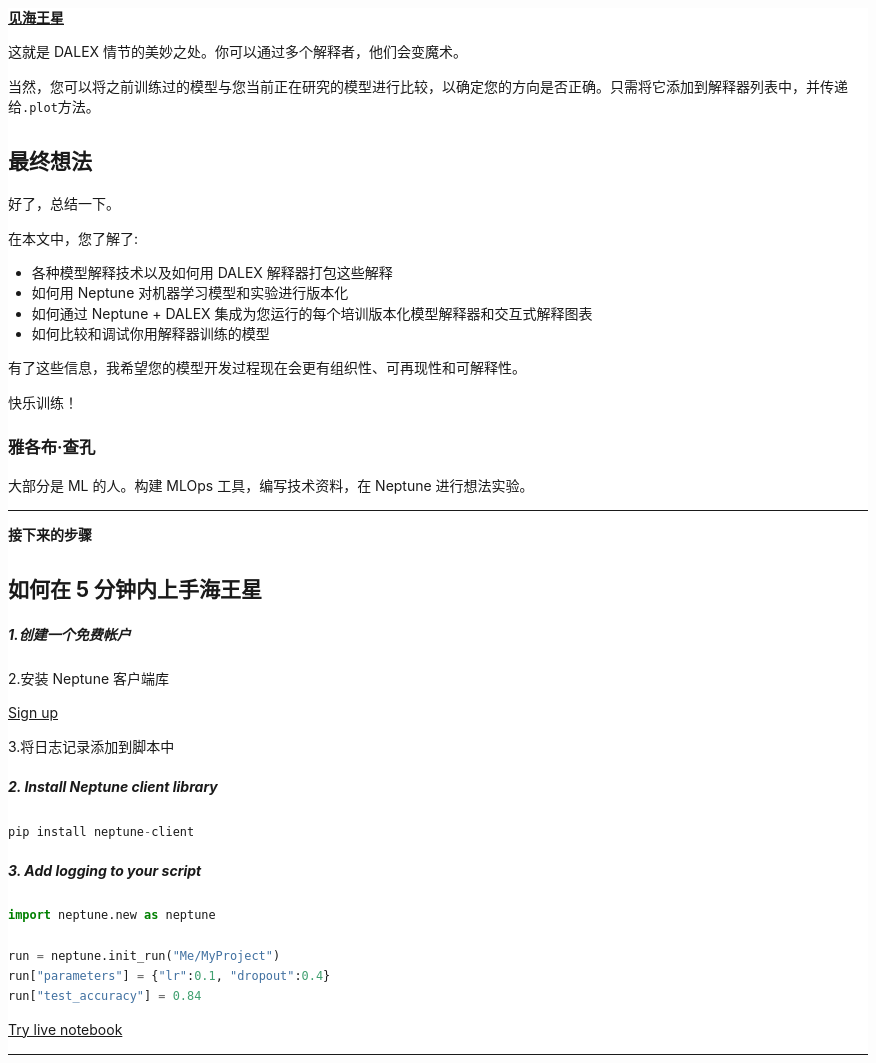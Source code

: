 [**见海王星**](https://web.archive.org/web/20221031152438/https://ui.neptune.ai/o/shared/org/dalex-integration/n/comparison-6b9d8213-9d1c-4a7d-a448-d2d9e29f7878/4bf30571-1ef1-4c63-9241-6d3b2cab65a7)

这就是 DALEX 情节的美妙之处。你可以通过多个解释者，他们会变魔术。

当然，您可以将之前训练过的模型与您当前正在研究的模型进行比较，以确定您的方向是否正确。只需将它添加到解释器列表中，并传递给`.plot`方法。

## **最终想法**

好了，总结一下。

在本文中，您了解了:

*   各种模型解释技术以及如何用 DALEX 解释器打包这些解释
*   如何用 Neptune 对机器学习模型和实验进行版本化
*   如何通过 Neptune + DALEX 集成为您运行的每个培训版本化模型解释器和交互式解释图表
*   如何比较和调试你用解释器训练的模型

有了这些信息，我希望您的模型开发过程现在会更有组织性、可再现性和可解释性。

快乐训练！

### 雅各布·查孔

大部分是 ML 的人。构建 MLOps 工具，编写技术资料，在 Neptune 进行想法实验。

* * *

**接下来的步骤**

## 如何在 5 分钟内上手海王星

##### 1.创建一个免费帐户

2.安装 Neptune 客户端库

[Sign up](/web/20221031152438/https://neptune.ai/register)

3.将日志记录添加到脚本中

##### 2\. Install Neptune client library

```py
pip install neptune-client

```

##### 3\. Add logging to your script

```py
import neptune.new as neptune

run = neptune.init_run("Me/MyProject")
run["parameters"] = {"lr":0.1, "dropout":0.4}
run["test_accuracy"] = 0.84
```

[Try live notebook](https://web.archive.org/web/20221031152438/https://colab.research.google.com/github/neptune-ai/examples/blob/master/how-to-guides/how-it-works/notebooks/Neptune_API_Tour.ipynb)

* * *
